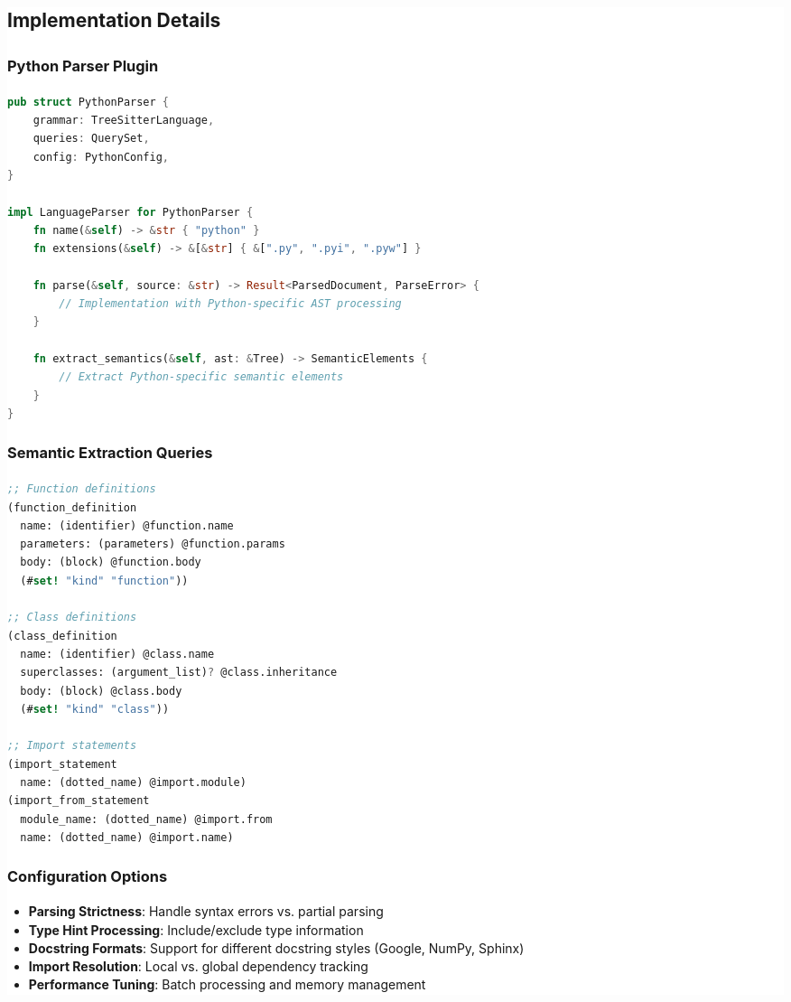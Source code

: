 ## Implementation Details

### Python Parser Plugin
```rust
pub struct PythonParser {
    grammar: TreeSitterLanguage,
    queries: QuerySet,
    config: PythonConfig,
}

impl LanguageParser for PythonParser {
    fn name(&self) -> &str { "python" }
    fn extensions(&self) -> &[&str] { &[".py", ".pyi", ".pyw"] }
    
    fn parse(&self, source: &str) -> Result<ParsedDocument, ParseError> {
        // Implementation with Python-specific AST processing
    }
    
    fn extract_semantics(&self, ast: &Tree) -> SemanticElements {
        // Extract Python-specific semantic elements
    }
}
```

### Semantic Extraction Queries
```scheme
;; Function definitions
(function_definition
  name: (identifier) @function.name
  parameters: (parameters) @function.params
  body: (block) @function.body
  (#set! "kind" "function"))

;; Class definitions
(class_definition
  name: (identifier) @class.name
  superclasses: (argument_list)? @class.inheritance
  body: (block) @class.body
  (#set! "kind" "class"))

;; Import statements
(import_statement
  name: (dotted_name) @import.module)
(import_from_statement
  module_name: (dotted_name) @import.from
  name: (dotted_name) @import.name)
```

### Configuration Options
- **Parsing Strictness**: Handle syntax errors vs. partial parsing
- **Type Hint Processing**: Include/exclude type information
- **Docstring Formats**: Support for different docstring styles (Google, NumPy, Sphinx)
- **Import Resolution**: Local vs. global dependency tracking
- **Performance Tuning**: Batch processing and memory management
